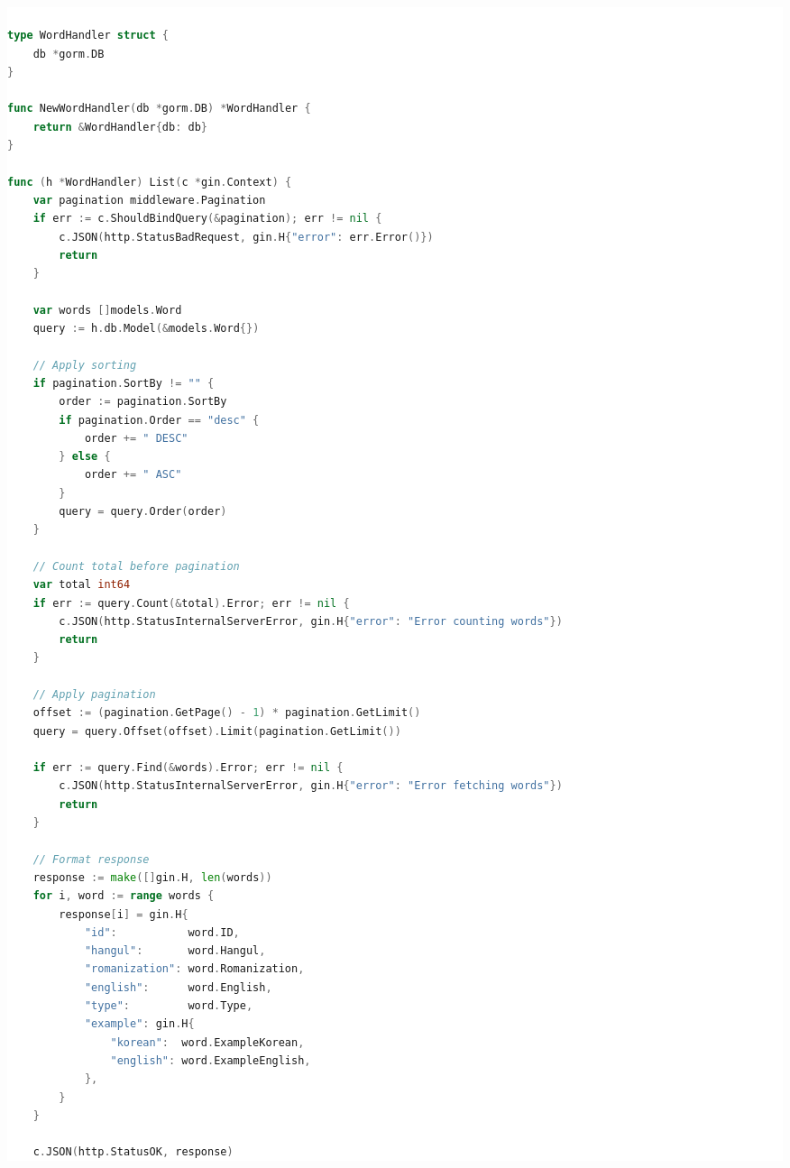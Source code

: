 ````go:backend-go/internal/api/handlers/words.go

type WordHandler struct {
	db *gorm.DB
}

func NewWordHandler(db *gorm.DB) *WordHandler {
	return &WordHandler{db: db}
}

func (h *WordHandler) List(c *gin.Context) {
	var pagination middleware.Pagination
	if err := c.ShouldBindQuery(&pagination); err != nil {
		c.JSON(http.StatusBadRequest, gin.H{"error": err.Error()})
		return
	}

	var words []models.Word
	query := h.db.Model(&models.Word{})

	// Apply sorting
	if pagination.SortBy != "" {
		order := pagination.SortBy
		if pagination.Order == "desc" {
			order += " DESC"
		} else {
			order += " ASC"
		}
		query = query.Order(order)
	}

	// Count total before pagination
	var total int64
	if err := query.Count(&total).Error; err != nil {
		c.JSON(http.StatusInternalServerError, gin.H{"error": "Error counting words"})
		return
	}

	// Apply pagination
	offset := (pagination.GetPage() - 1) * pagination.GetLimit()
	query = query.Offset(offset).Limit(pagination.GetLimit())

	if err := query.Find(&words).Error; err != nil {
		c.JSON(http.StatusInternalServerError, gin.H{"error": "Error fetching words"})
		return
	}

	// Format response
	response := make([]gin.H, len(words))
	for i, word := range words {
		response[i] = gin.H{
			"id":           word.ID,
			"hangul":       word.Hangul,
			"romanization": word.Romanization,
			"english":      word.English,
			"type":         word.Type,
			"example": gin.H{
				"korean":  word.ExampleKorean,
				"english": word.ExampleEnglish,
			},
		}
	}

	c.JSON(http.StatusOK, response)
````